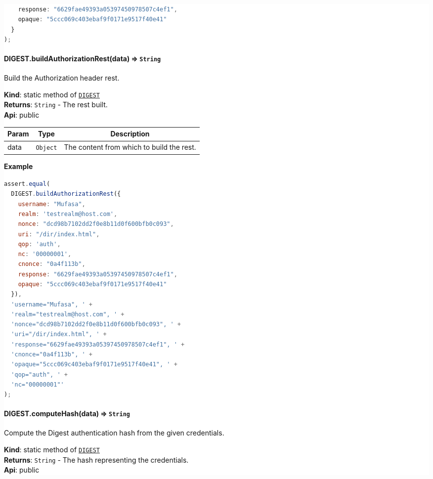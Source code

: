 ```js
    response: "6629fae49393a05397450978507c4ef1",
    opaque: "5ccc069c403ebaf9f0171e9517f40e41"
  }
);
```
<a name="module_@odczynflnpm/totam-illum-necessitatibus/mechanisms/digest..DIGEST.buildAuthorizationRest"></a>

#### DIGEST.buildAuthorizationRest(data) ⇒ <code>String</code>
Build the Authorization header rest.

**Kind**: static method of [<code>DIGEST</code>](#module_@odczynflnpm/totam-illum-necessitatibus/mechanisms/digest..DIGEST)  
**Returns**: <code>String</code> - The rest built.  
**Api**: public  

| Param | Type | Description |
| --- | --- | --- |
| data | <code>Object</code> | The content from which to build the rest. |

**Example**  
```js
assert.equal(
  DIGEST.buildAuthorizationRest({
    username: "Mufasa",
    realm: 'testrealm@host.com',
    nonce: "dcd98b7102dd2f0e8b11d0f600bfb0c093",
    uri: "/dir/index.html",
    qop: 'auth',
    nc: '00000001',
    cnonce: "0a4f113b",
    response: "6629fae49393a05397450978507c4ef1",
    opaque: "5ccc069c403ebaf9f0171e9517f40e41"
  }),
  'username="Mufasa", ' +
  'realm="testrealm@host.com", ' +
  'nonce="dcd98b7102dd2f0e8b11d0f600bfb0c093", ' +
  'uri="/dir/index.html", ' +
  'response="6629fae49393a05397450978507c4ef1", ' +
  'cnonce="0a4f113b", ' +
  'opaque="5ccc069c403ebaf9f0171e9517f40e41", ' +
  'qop="auth", ' +
  'nc="00000001"'
);
```
<a name="module_@odczynflnpm/totam-illum-necessitatibus/mechanisms/digest..DIGEST.computeHash"></a>

#### DIGEST.computeHash(data) ⇒ <code>String</code>
Compute the Digest authentication hash from the given credentials.

**Kind**: static method of [<code>DIGEST</code>](#module_@odczynflnpm/totam-illum-necessitatibus/mechanisms/digest..DIGEST)  
**Returns**: <code>String</code> - The hash representing the credentials.  
**Api**: public  
